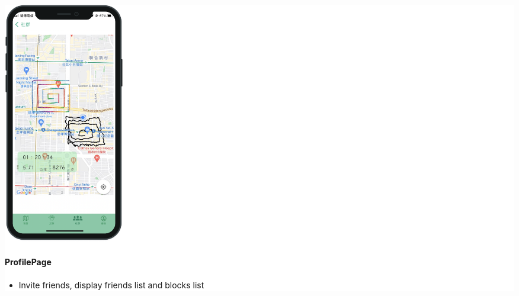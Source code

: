 <img src="https://github.com/zoeliauh/WalkJourney/blob/main/Screenshot/6_socialShare.png?raw=true" width="200" height="400"/>
</p>

#### ProfilePage
 - Invite friends, display friends list and blocks list
 <p align="center">